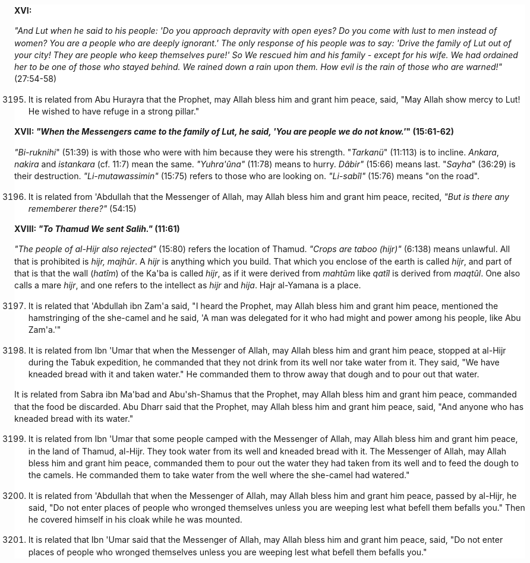 **XVI:**

*"And Lut when he said to his people: 'Do you approach depravity with open eyes? Do you come with lust to men instead of women? You are a people who are deeply ignorant.' The only response of his people was to say: 'Drive the family of Lut out of your city! They are people who keep themselves pure!' So We rescued him and his family - except for his wife. We had ordained her to be one of those who stayed behind. We rained down a rain upon them. How evil is the rain of those who are warned!"* (27:54-58)

3195. It is related from Abu Hurayra that the Prophet, may Allah bless him and grant him peace, said, "May Allah show mercy to Lut! He wished to have refuge in a strong pillar."

**XVII: *"When the Messengers came to the family of Lut, he said, 'You are people we do not know.'*" (15:61-62)**

*"Bi-ruknihi*" (51:39) is with those who were with him because they were his strength. "*Tarkanü*" (11:113) is to incline. *Ankara*, *nakira* and *istankara* (cf. 11:7) mean the same. *"Yuhra'ûna"* (11:78) means to hurry. *Dâbir"* (15:66) means last. "*Sayha*" (36:29) is their destruction. *"Li-mutawassimin"* (15:75) refers to those who are looking on. *"Li-sabîl"* (15:76) means "on the road".

3196. It is related from 'Abdullah that the Messenger of Allah, may Allah bless him and grant him peace, recited,  *"But is there any rememberer there?"* (54:15)

**XVIII: *"To Thamud We sent Salih."* (11:61)**

*"The people of al-Hijr also rejected"* (15:80) refers the location of Thamud. *"Crops are taboo (hijr)"* (6:138) means unlawful. All that is prohibited is *hijr, majhûr*. A *hijr* is anything which you build. That which you enclose of the earth is called *hijr*, and part of that is that the wall (*hatîm*) of the Ka'ba is called *hijr*, as if it were derived from *mahtûm* like *qatîl* is derived from *maqtûl*. One also calls a mare *hijr*, and one refers to the intellect as *hijr* and *hija*. Hajr al-Yamana is a place.

3197. It is related that 'Abdullah ibn Zam'a said, "I heard the Prophet, may Allah bless him and grant him peace, mentioned the hamstringing of the she-camel and he said, 'A man was delegated for it who had might and power among his people, like Abu Zam'a.'"

3198. It is related from Ibn 'Umar that when the Messenger of Allah, may Allah bless him and grant him peace, stopped at al-Hijr during the Tabuk expedition, he commanded that they not drink from its well nor take water from it. They said, "We have kneaded bread with it and taken water." He commanded them to throw away that dough and to pour out that water.

It is related from Sabra ibn Ma'bad and Abu'sh-Shamus that the Prophet, may Allah bless him and grant him peace, commanded that the food be discarded. Abu Dharr said that the Prophet, may Allah bless him and grant him peace, said, "And anyone who has kneaded bread with its water."

3199. It is related from Ibn 'Umar that some people camped with the Messenger of Allah, may Allah bless him and grant him peace, in the land of Thamud, al-Hijr. They took water from its well and kneaded bread with it. The Messenger of Allah, may Allah bless him and grant him peace, commanded them to pour out the water they had taken from its well and to feed the dough to the camels. He commanded them to take water from the well where the she-camel had watered."

3200. It is related from 'Abdullah that when the Messenger of Allah, may Allah bless him and grant him peace, passed by al-Hijr, he said, "Do not enter places of people who wronged themselves unless you are weeping lest what befell them befalls you." Then he covered himself in his cloak while he was mounted.

3201. It is related that Ibn 'Umar said that the Messenger of Allah, may Allah bless him and grant him peace, said, "Do not enter places of people who wronged themselves unless you are weeping lest what befell them befalls you."
